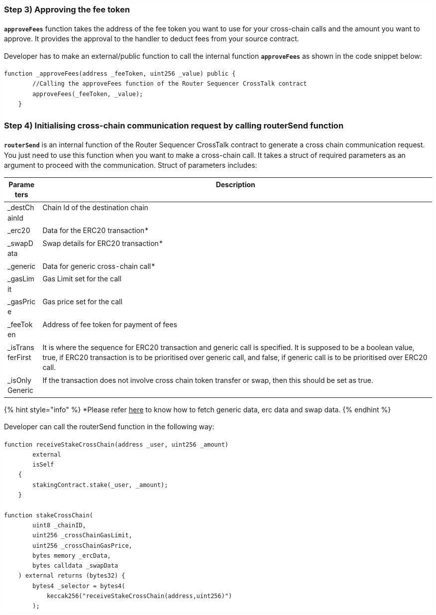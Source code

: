 ### Step 3) Approving the fee token

**`approveFees`** function takes the address of the fee token you want to use for your cross-chain calls and the amount you want to approve. It provides the approval to the handler to deduct fees from your source contract.

Developer has to make an external/public function to call the internal function **`approveFees`** as shown in the code snippet below:

```solidity
function _approveFees(address _feeToken, uint256 _value) public {
        //Calling the approveFees function of the Router Sequencer CrossTalk contract
        approveFees(_feeToken, _value);
    }
```

### Step 4) **Initialising cross-chain communication request by calling routerSend function**

**`routerSend`** is an internal function of the Router Sequencer CrossTalk contract to generate a cross chain communication request. You just need to use this function when you want to make a cross-chain call. It takes a struct of required parameters as an argument to proceed with the communication. Struct of parameters includes:

| Parameters        | Description                                                                                                                                                                                                                                             |
| ----------------- | ------------------------------------------------------------------------------------------------------------------------------------------------------------------------------------------------------------------------------------------------------- |
| \_destChainId     | Chain Id of the destination chain                                                                                                                                                                                                                       |
| \_erc20           | Data for the ERC20 transaction\*                                                                                                                                                                                                                        |
| \_swapData        | Swap details for ERC20 transaction\*                                                                                                                                                                                                                    |
| \_generic         | Data for generic cross-chain call\*                                                                                                                                                                                                                     |
| \_gasLimit        | Gas Limit set for the call                                                                                                                                                                                                                              |
| \_gasPrice        | Gas price set for the call                                                                                                                                                                                                                              |
| \_feeToken        | Address of fee token for payment of fees                                                                                                                                                                                                                |
| \_isTransferFirst | It is where the sequence for ERC20 transaction and generic call is specified. It is supposed to be a boolean value, true, if ERC20 transaction is to be prioritised over generic call, and false, if generic call is to be prioritised over ERC20 call. |
| \_isOnlyGeneric   | If the transaction does not involve cross chain token transfer or swap, then this should be set as true.                                                                                                                                                |

{% hint style="info" %}
\*Please refer [here](how-to-get-data-for-routersend-function.md) to know how to fetch generic data, erc data and swap data.
{% endhint %}

Developer can call the routerSend function in the following way:

```solidity
function receiveStakeCrossChain(address _user, uint256 _amount)
        external
        isSelf
    {
        stakingContract.stake(_user, _amount);
    }
 
function stakeCrossChain(
        uint8 _chainID,
        uint256 _crossChainGasLimit,
        uint256 _crossChainGasPrice,
        bytes memory _ercData,
        bytes calldata _swapData
    ) external returns (bytes32) {
        bytes4 _selector = bytes4(
            keccak256("receiveStakeCrossChain(address,uint256)")
        );
```